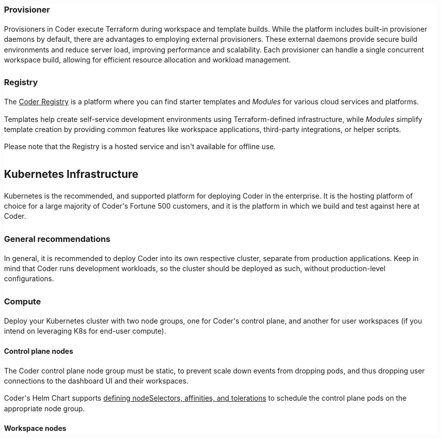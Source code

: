 ### Provisioner

Provisioners in Coder execute Terraform during workspace and template builds.
While the platform includes built-in provisioner daemons by default, there are
advantages to employing external provisioners. These external daemons provide
secure build environments and reduce server load, improving performance and
scalability. Each provisioner can handle a single concurrent workspace build,
allowing for efficient resource allocation and workload management.

### Registry

The [Coder Registry](https://registry.coder.com) is a platform where you can
find starter templates and _Modules_ for various cloud services and platforms.

Templates help create self-service development environments using
Terraform-defined infrastructure, while _Modules_ simplify template creation by
providing common features like workspace applications, third-party integrations,
or helper scripts.

Please note that the Registry is a hosted service and isn't available for
offline use.

## Kubernetes Infrastructure

Kubernetes is the recommended, and supported platform for deploying Coder in the
enterprise. It is the hosting platform of choice for a large majority of Coder's
Fortune 500 customers, and it is the platform in which we build and test against
here at Coder.

### General recommendations

In general, it is recommended to deploy Coder into its own respective cluster,
separate from production applications. Keep in mind that Coder runs development
workloads, so the cluster should be deployed as such, without production-level
configurations.

### Compute

Deploy your Kubernetes cluster with two node groups, one for Coder's control
plane, and another for user workspaces (if you intend on leveraging K8s for
end-user compute).

#### Control plane nodes

The Coder control plane node group must be static, to prevent scale down events
from dropping pods, and thus dropping user connections to the dashboard UI and
their workspaces.

Coder's Helm Chart supports
[defining nodeSelectors, affinities, and tolerations](https://github.com/onchainengineering/hmi-wirtual/blob/e96652ebbcdd7554977594286b32015115c3f5b6/helm/coder/values.yaml#L221-L249)
to schedule the control plane pods on the appropriate node group.

#### Workspace nodes
